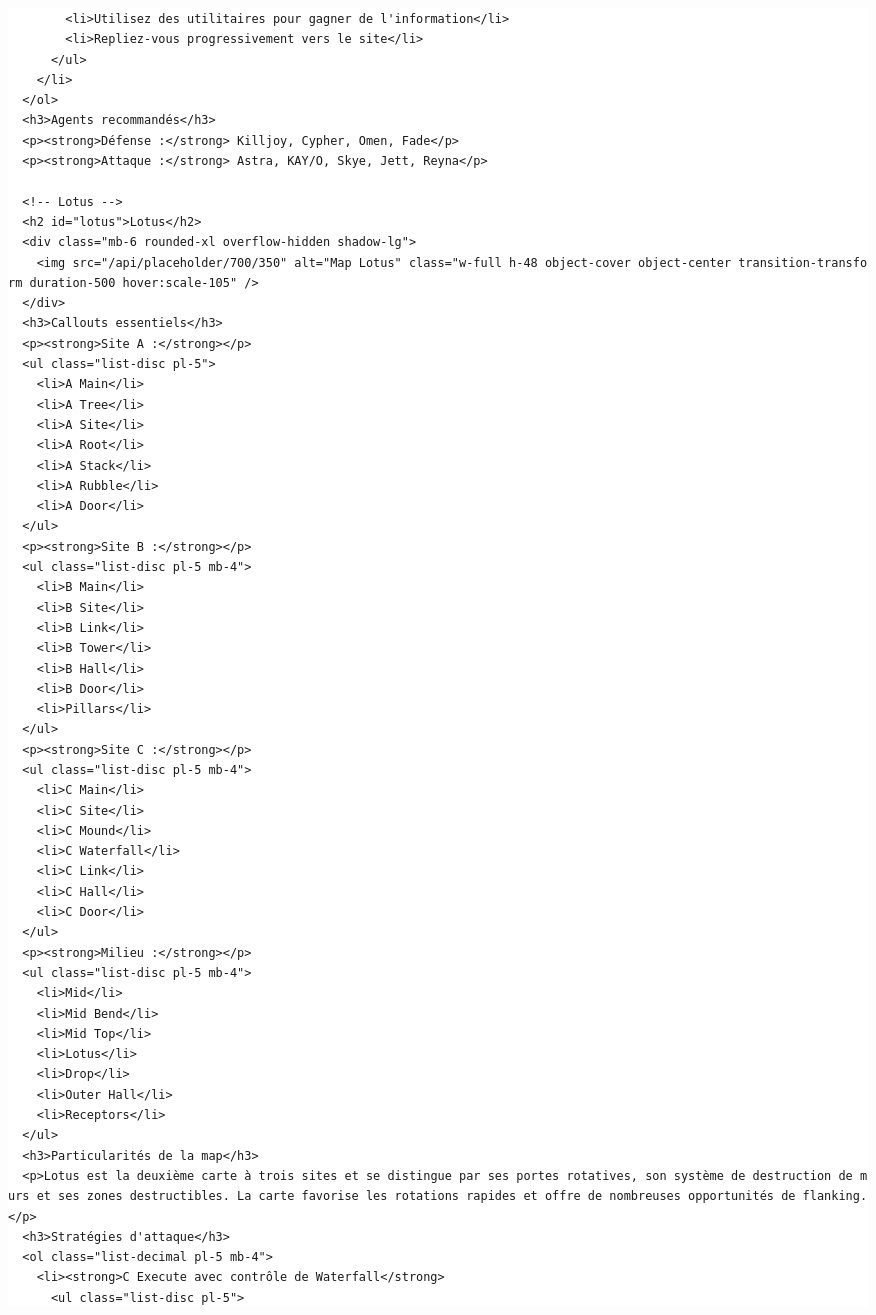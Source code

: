             <li>Utilisez des utilitaires pour gagner de l'information</li>
            <li>Repliez-vous progressivement vers le site</li>
          </ul>
        </li>
      </ol>
      <h3>Agents recommandés</h3>
      <p><strong>Défense :</strong> Killjoy, Cypher, Omen, Fade</p>
      <p><strong>Attaque :</strong> Astra, KAY/O, Skye, Jett, Reyna</p>

      <!-- Lotus -->
      <h2 id="lotus">Lotus</h2>
      <div class="mb-6 rounded-xl overflow-hidden shadow-lg">
        <img src="/api/placeholder/700/350" alt="Map Lotus" class="w-full h-48 object-cover object-center transition-transform duration-500 hover:scale-105" />
      </div>
      <h3>Callouts essentiels</h3>
      <p><strong>Site A :</strong></p>
      <ul class="list-disc pl-5">
        <li>A Main</li>
        <li>A Tree</li>
        <li>A Site</li>
        <li>A Root</li>
        <li>A Stack</li>
        <li>A Rubble</li>
        <li>A Door</li>
      </ul>
      <p><strong>Site B :</strong></p>
      <ul class="list-disc pl-5 mb-4">
        <li>B Main</li>
        <li>B Site</li>
        <li>B Link</li>
        <li>B Tower</li>
        <li>B Hall</li>
        <li>B Door</li>
        <li>Pillars</li>
      </ul>
      <p><strong>Site C :</strong></p>
      <ul class="list-disc pl-5 mb-4">
        <li>C Main</li>
        <li>C Site</li>
        <li>C Mound</li>
        <li>C Waterfall</li>
        <li>C Link</li>
        <li>C Hall</li>
        <li>C Door</li>
      </ul>
      <p><strong>Milieu :</strong></p>
      <ul class="list-disc pl-5 mb-4">
        <li>Mid</li>
        <li>Mid Bend</li>
        <li>Mid Top</li>
        <li>Lotus</li>
        <li>Drop</li>
        <li>Outer Hall</li>
        <li>Receptors</li>
      </ul>
      <h3>Particularités de la map</h3>
      <p>Lotus est la deuxième carte à trois sites et se distingue par ses portes rotatives, son système de destruction de murs et ses zones destructibles. La carte favorise les rotations rapides et offre de nombreuses opportunités de flanking.</p>
      <h3>Stratégies d'attaque</h3>
      <ol class="list-decimal pl-5 mb-4">
        <li><strong>C Execute avec contrôle de Waterfall</strong>
          <ul class="list-disc pl-5">